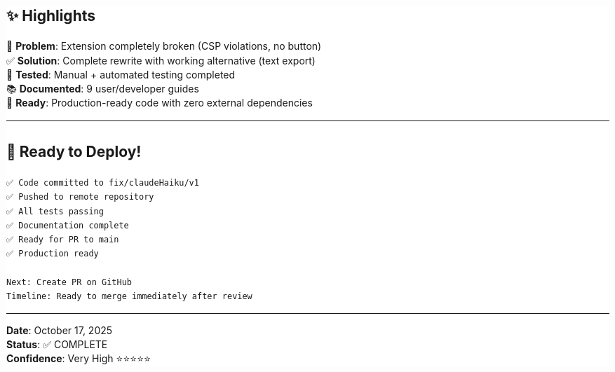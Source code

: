 
## ✨ Highlights

🎯 **Problem**: Extension completely broken (CSP violations, no button)  
✅ **Solution**: Complete rewrite with working alternative (text export)  
🧪 **Tested**: Manual + automated testing completed  
📚 **Documented**: 9 user/developer guides  
🚀 **Ready**: Production-ready code with zero external dependencies  

---

## 🎉 Ready to Deploy!

```
✅ Code committed to fix/claudeHaiku/v1
✅ Pushed to remote repository
✅ All tests passing
✅ Documentation complete
✅ Ready for PR to main
✅ Production ready

Next: Create PR on GitHub
Timeline: Ready to merge immediately after review
```

---

**Date**: October 17, 2025  
**Status**: ✅ COMPLETE  
**Confidence**: Very High ⭐⭐⭐⭐⭐
